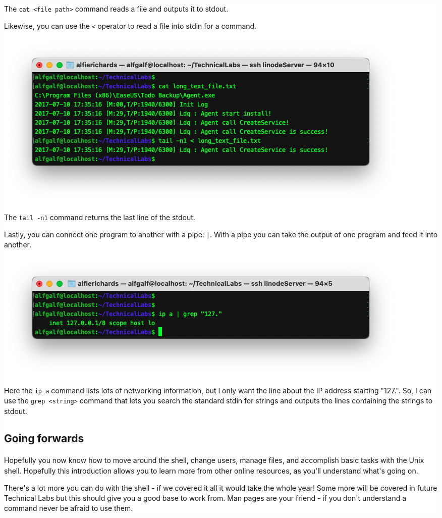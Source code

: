 The `cat <file path>` command reads a file and outputs it to stdout.

Likewise, you can use the `<` operator to read a file into stdin for a command.

![ReadFromFileOperator](Assets/Unix_Shell/ReadFromFileOperator.png)

The `tail -n1` command returns the last line of the stdout.

Lastly, you can connect one program to another with a pipe: `|`. With a pipe you can take the
output of one program and feed it into another.

![PipeExample](Assets/Unix_Shell/pipeExample.png)

Here the `ip a` command lists lots of networking information, but I only want the line about the IP
address starting "127.". So, I can use the `grep <string>` command that lets you search the standard
stdin for strings and outputs the lines containing the strings to stdout.

## Going forwards

Hopefully you now know how to move around the shell, change users, manage files, and accomplish
basic tasks with the Unix shell. Hopefully this introduction allows you to learn more from other
online resources, as you'll understand what's going on.

There's a lot more you can do with the shell - if we covered it all it would take the whole year!
Some more will be covered in future Technical Labs but this should give you a good base to work
from. Man pages are your friend - if you don't understand a command never be afraid to use them.
